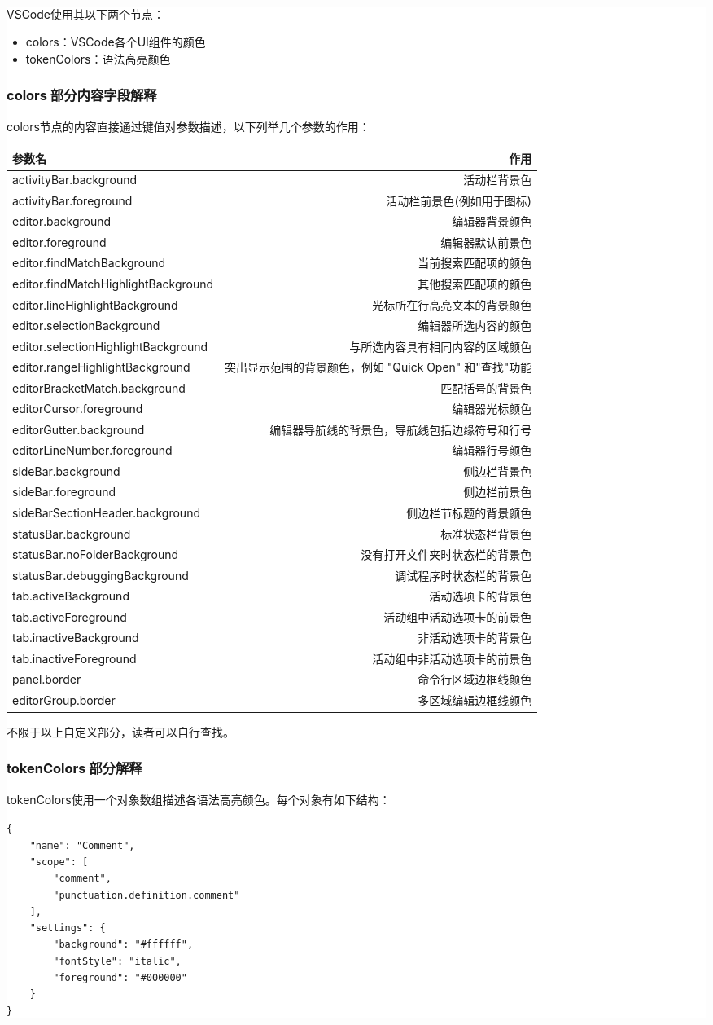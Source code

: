 VSCode使用其以下两个节点：

- colors：VSCode各个UI组件的颜色
- tokenColors：语法高亮颜色

### colors 部分内容字段解释

colors节点的内容直接通过键值对参数描述，以下列举几个参数的作用：

参数名                                 |                                  作用
:---------------------------------- | ----------------------------------:
activityBar.background              |                              活动栏背景色
activityBar.foreground              |                      活动栏前景色(例如用于图标)
editor.background                   |                             编辑器背景颜色
editor.foreground                   |                            编辑器默认前景色
editor.findMatchBackground          |                          当前搜索匹配项的颜色
editor.findMatchHighlightBackground |                          其他搜索匹配项的颜色
editor.lineHighlightBackground      |                      光标所在行高亮文本的背景颜色
editor.selectionBackground          |                          编辑器所选内容的颜色
editor.selectionHighlightBackground |                    与所选内容具有相同内容的区域颜色
editor.rangeHighlightBackground     | 突出显示范围的背景颜色，例如 "Quick Open" 和"查找"功能
editorBracketMatch.background       |                            匹配括号的背景色
editorCursor.foreground             |                             编辑器光标颜色
editorGutter.background             |             编辑器导航线的背景色，导航线包括边缘符号和行号
editorLineNumber.foreground         |                             编辑器行号颜色
sideBar.background                  |                              侧边栏背景色
sideBar.foreground                  |                              侧边栏前景色
sideBarSectionHeader.background     |                         侧边栏节标题的背景颜色
statusBar.background                |                            标准状态栏背景色
statusBar.noFolderBackground        |                     没有打开文件夹时状态栏的背景色
statusBar.debuggingBackground       |                        调试程序时状态栏的背景色
tab.activeBackground                |                           活动选项卡的背景色
tab.activeForeground                |                       活动组中活动选项卡的前景色
tab.inactiveBackground              |                          非活动选项卡的背景色
tab.inactiveForeground              |                      活动组中非活动选项卡的前景色
panel.border                        |                          命令行区域边框线颜色
editorGroup.border                  |                          多区域编辑边框线颜色

不限于以上自定义部分，读者可以自行查找。

### tokenColors 部分解释

tokenColors使用一个对象数组描述各语法高亮颜色。每个对象有如下结构：

```
{
    "name": "Comment",
    "scope": [
        "comment",
        "punctuation.definition.comment"
    ],
    "settings": {
        "background": "#ffffff",
        "fontStyle": "italic",
        "foreground": "#000000"
    }
}
```
